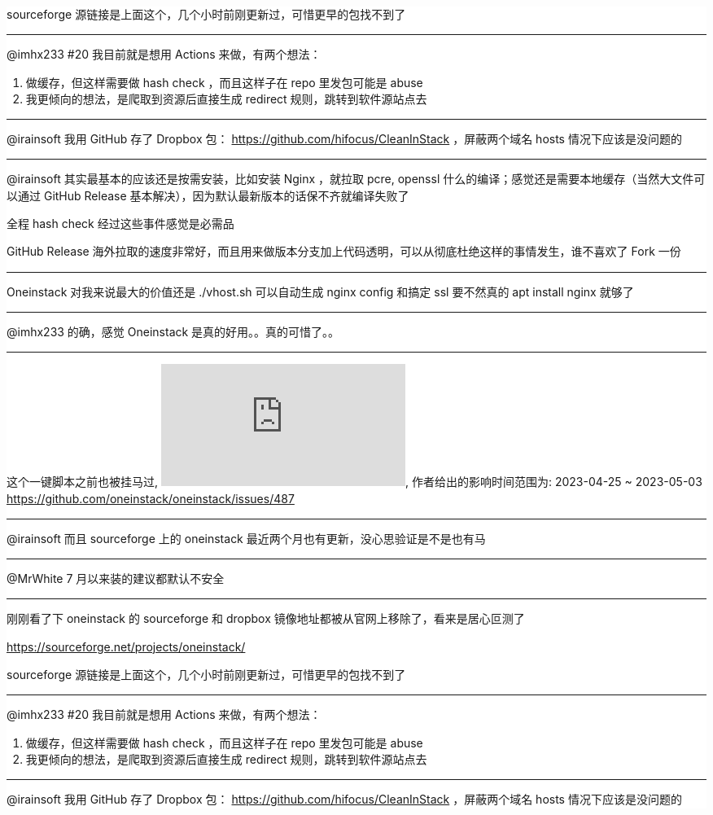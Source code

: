 sourceforge 源链接是上面这个，几个小时前刚更新过，可惜更早的包找不到了

---------------------------------------------------

@imhx233 #20 我目前就是想用 Actions 来做，有两个想法：
1. 做缓存，但这样需要做 hash check ，而且这样子在 repo 里发包可能是 abuse
2. 我更倾向的想法，是爬取到资源后直接生成 redirect 规则，跳转到软件源站点去

---------------------------------------------------

@irainsoft 我用 GitHub 存了 Dropbox 包： https://github.com/hifocus/CleanInStack ，屏蔽两个域名 hosts 情况下应该是没问题的

---------------------------------------------------

@irainsoft 其实最基本的应该还是按需安装，比如安装 Nginx ，就拉取 pcre, openssl 什么的编译；感觉还是需要本地缓存（当然大文件可以通过 GitHub Release 基本解决），因为默认最新版本的话保不齐就编译失败了

全程 hash check 经过这些事件感觉是必需品

GitHub Release 海外拉取的速度非常好，而且用来做版本分支加上代码透明，可以从彻底杜绝这样的事情发生，谁不喜欢了 Fork 一份

---------------------------------------------------

Oneinstack 对我来说最大的价值还是 ./vhost.sh 可以自动生成 nginx config 和搞定 ssl
要不然真的 apt install nginx 就够了

---------------------------------------------------

@imhx233 的确，感觉 Oneinstack 是真的好用。。真的可惜了。。

---------------------------------------------------

这个一键脚本之前也被挂马过, ![关于 PHP/JAVA 部署工具 OneinStack 供应链投毒事件预警]( https://www.secpulse.com/archives/200488.html), 作者给出的影响时间范围为: 2023-04-25 ~ 2023-05-03 https://github.com/oneinstack/oneinstack/issues/487

---------------------------------------------------

@irainsoft 而且 sourceforge 上的 oneinstack 最近两个月也有更新，没心思验证是不是也有马

---------------------------------------------------

@MrWhite 7 月以来装的建议都默认不安全

---------------------------------------------------

刚刚看了下 oneinstack 的 sourceforge 和 dropbox 镜像地址都被从官网上移除了，看来是居心叵测了

https://sourceforge.net/projects/oneinstack/

sourceforge 源链接是上面这个，几个小时前刚更新过，可惜更早的包找不到了

---------------------------------------------------

@imhx233 #20 我目前就是想用 Actions 来做，有两个想法：
1. 做缓存，但这样需要做 hash check ，而且这样子在 repo 里发包可能是 abuse
2. 我更倾向的想法，是爬取到资源后直接生成 redirect 规则，跳转到软件源站点去

---------------------------------------------------

@irainsoft 我用 GitHub 存了 Dropbox 包： https://github.com/hifocus/CleanInStack ，屏蔽两个域名 hosts 情况下应该是没问题的
